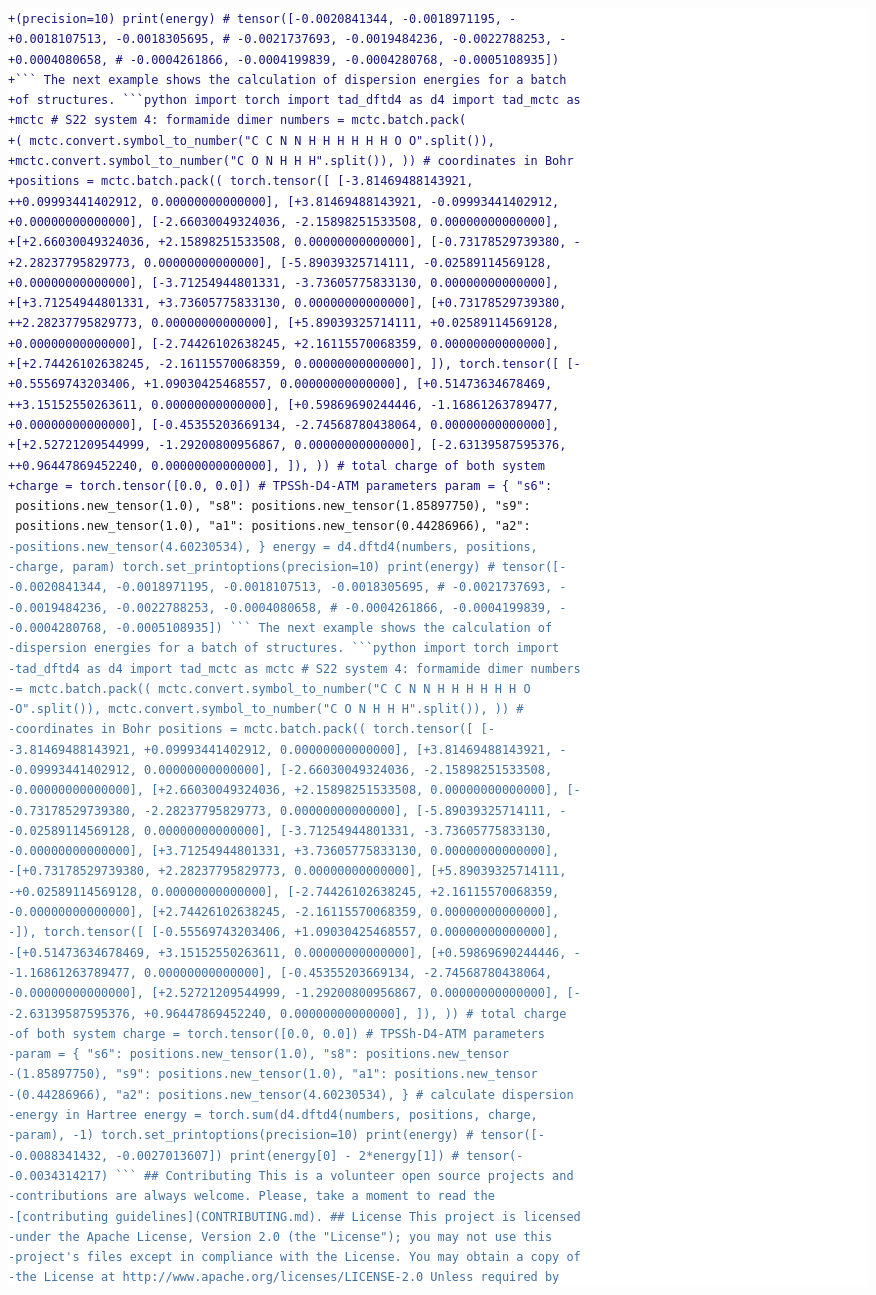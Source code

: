 ```diff
+(precision=10) print(energy) # tensor([-0.0020841344, -0.0018971195, -
+0.0018107513, -0.0018305695, # -0.0021737693, -0.0019484236, -0.0022788253, -
+0.0004080658, # -0.0004261866, -0.0004199839, -0.0004280768, -0.0005108935])
+``` The next example shows the calculation of dispersion energies for a batch
+of structures. ```python import torch import tad_dftd4 as d4 import tad_mctc as
+mctc # S22 system 4: formamide dimer numbers = mctc.batch.pack(
+( mctc.convert.symbol_to_number("C C N N H H H H H H O O".split()),
+mctc.convert.symbol_to_number("C O N H H H".split()), )) # coordinates in Bohr
+positions = mctc.batch.pack(( torch.tensor([ [-3.81469488143921,
++0.09993441402912, 0.00000000000000], [+3.81469488143921, -0.09993441402912,
+0.00000000000000], [-2.66030049324036, -2.15898251533508, 0.00000000000000],
+[+2.66030049324036, +2.15898251533508, 0.00000000000000], [-0.73178529739380, -
+2.28237795829773, 0.00000000000000], [-5.89039325714111, -0.02589114569128,
+0.00000000000000], [-3.71254944801331, -3.73605775833130, 0.00000000000000],
+[+3.71254944801331, +3.73605775833130, 0.00000000000000], [+0.73178529739380,
++2.28237795829773, 0.00000000000000], [+5.89039325714111, +0.02589114569128,
+0.00000000000000], [-2.74426102638245, +2.16115570068359, 0.00000000000000],
+[+2.74426102638245, -2.16115570068359, 0.00000000000000], ]), torch.tensor([ [-
+0.55569743203406, +1.09030425468557, 0.00000000000000], [+0.51473634678469,
++3.15152550263611, 0.00000000000000], [+0.59869690244446, -1.16861263789477,
+0.00000000000000], [-0.45355203669134, -2.74568780438064, 0.00000000000000],
+[+2.52721209544999, -1.29200800956867, 0.00000000000000], [-2.63139587595376,
++0.96447869452240, 0.00000000000000], ]), )) # total charge of both system
+charge = torch.tensor([0.0, 0.0]) # TPSSh-D4-ATM parameters param = { "s6":
 positions.new_tensor(1.0), "s8": positions.new_tensor(1.85897750), "s9":
 positions.new_tensor(1.0), "a1": positions.new_tensor(0.44286966), "a2":
-positions.new_tensor(4.60230534), } energy = d4.dftd4(numbers, positions,
-charge, param) torch.set_printoptions(precision=10) print(energy) # tensor([-
-0.0020841344, -0.0018971195, -0.0018107513, -0.0018305695, # -0.0021737693, -
-0.0019484236, -0.0022788253, -0.0004080658, # -0.0004261866, -0.0004199839, -
-0.0004280768, -0.0005108935]) ``` The next example shows the calculation of
-dispersion energies for a batch of structures. ```python import torch import
-tad_dftd4 as d4 import tad_mctc as mctc # S22 system 4: formamide dimer numbers
-= mctc.batch.pack(( mctc.convert.symbol_to_number("C C N N H H H H H H O
-O".split()), mctc.convert.symbol_to_number("C O N H H H".split()), )) #
-coordinates in Bohr positions = mctc.batch.pack(( torch.tensor([ [-
-3.81469488143921, +0.09993441402912, 0.00000000000000], [+3.81469488143921, -
-0.09993441402912, 0.00000000000000], [-2.66030049324036, -2.15898251533508,
-0.00000000000000], [+2.66030049324036, +2.15898251533508, 0.00000000000000], [-
-0.73178529739380, -2.28237795829773, 0.00000000000000], [-5.89039325714111, -
-0.02589114569128, 0.00000000000000], [-3.71254944801331, -3.73605775833130,
-0.00000000000000], [+3.71254944801331, +3.73605775833130, 0.00000000000000],
-[+0.73178529739380, +2.28237795829773, 0.00000000000000], [+5.89039325714111,
-+0.02589114569128, 0.00000000000000], [-2.74426102638245, +2.16115570068359,
-0.00000000000000], [+2.74426102638245, -2.16115570068359, 0.00000000000000],
-]), torch.tensor([ [-0.55569743203406, +1.09030425468557, 0.00000000000000],
-[+0.51473634678469, +3.15152550263611, 0.00000000000000], [+0.59869690244446, -
-1.16861263789477, 0.00000000000000], [-0.45355203669134, -2.74568780438064,
-0.00000000000000], [+2.52721209544999, -1.29200800956867, 0.00000000000000], [-
-2.63139587595376, +0.96447869452240, 0.00000000000000], ]), )) # total charge
-of both system charge = torch.tensor([0.0, 0.0]) # TPSSh-D4-ATM parameters
-param = { "s6": positions.new_tensor(1.0), "s8": positions.new_tensor
-(1.85897750), "s9": positions.new_tensor(1.0), "a1": positions.new_tensor
-(0.44286966), "a2": positions.new_tensor(4.60230534), } # calculate dispersion
-energy in Hartree energy = torch.sum(d4.dftd4(numbers, positions, charge,
-param), -1) torch.set_printoptions(precision=10) print(energy) # tensor([-
-0.0088341432, -0.0027013607]) print(energy[0] - 2*energy[1]) # tensor(-
-0.0034314217) ``` ## Contributing This is a volunteer open source projects and
-contributions are always welcome. Please, take a moment to read the
-[contributing guidelines](CONTRIBUTING.md). ## License This project is licensed
-under the Apache License, Version 2.0 (the "License"); you may not use this
-project's files except in compliance with the License. You may obtain a copy of
-the License at http://www.apache.org/licenses/LICENSE-2.0 Unless required by
```